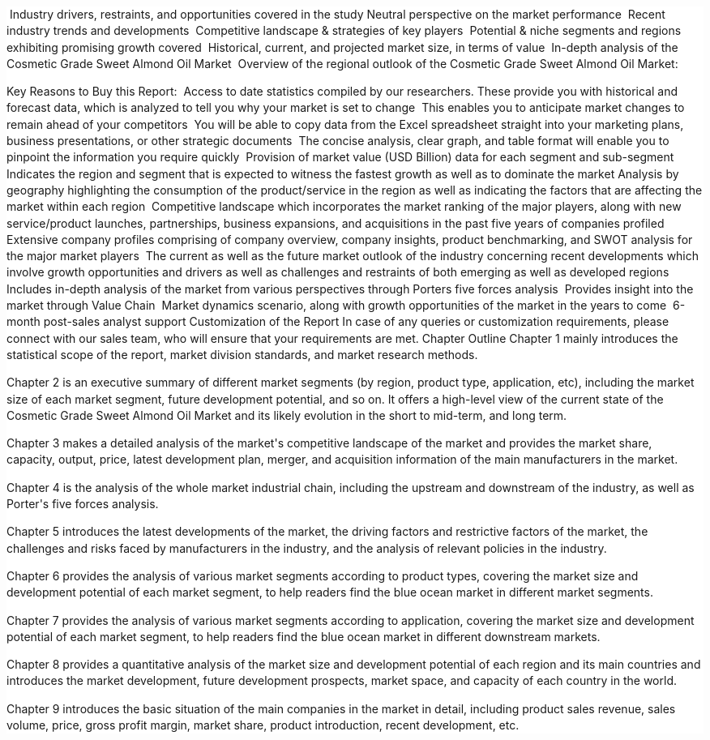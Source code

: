  Industry drivers, restraints, and opportunities covered in the study
 Neutral perspective on the market performance
 Recent industry trends and developments
 Competitive landscape &amp; strategies of key players
 Potential &amp; niche segments and regions exhibiting promising growth covered
 Historical, current, and projected market size, in terms of value
 In-depth analysis of the Cosmetic Grade Sweet Almond Oil Market
 Overview of the regional outlook of the Cosmetic Grade Sweet Almond Oil Market:</p><p>
Key Reasons to Buy this Report:
 Access to date statistics compiled by our researchers. These provide you with historical and forecast data, which is analyzed to tell you why your market is set to change
 This enables you to anticipate market changes to remain ahead of your competitors
 You will be able to copy data from the Excel spreadsheet straight into your marketing plans, business presentations, or other strategic documents
 The concise analysis, clear graph, and table format will enable you to pinpoint the information you require quickly
 Provision of market value (USD Billion) data for each segment and sub-segment
 Indicates the region and segment that is expected to witness the fastest growth as well as to dominate the market
 Analysis by geography highlighting the consumption of the product/service in the region as well as indicating the factors that are affecting the market within each region
 Competitive landscape which incorporates the market ranking of the major players, along with new service/product launches, partnerships, business expansions, and acquisitions in the past five years of companies profiled
 Extensive company profiles comprising of company overview, company insights, product benchmarking, and SWOT analysis for the major market players
 The current as well as the future market outlook of the industry concerning recent developments which involve growth opportunities and drivers as well as challenges and restraints of both emerging as well as developed regions
 Includes in-depth analysis of the market from various perspectives through Porters five forces analysis
 Provides insight into the market through Value Chain
 Market dynamics scenario, along with growth opportunities of the market in the years to come
 6-month post-sales analyst support
Customization of the Report
In case of any queries or customization requirements, please connect with our sales team, who will ensure that your requirements are met.
Chapter Outline
Chapter 1 mainly introduces the statistical scope of the report, market division standards, and market research methods.</p><p>
Chapter 2 is an executive summary of different market segments (by region, product type, application, etc), including the market size of each market segment, future development potential, and so on. It offers a high-level view of the current state of the Cosmetic Grade Sweet Almond Oil Market and its likely evolution in the short to mid-term, and long term.</p><p>
Chapter 3 makes a detailed analysis of the market's competitive landscape of the market and provides the market share, capacity, output, price, latest development plan, merger, and acquisition information of the main manufacturers in the market.</p><p>
Chapter 4 is the analysis of the whole market industrial chain, including the upstream and downstream of the industry, as well as Porter's five forces analysis.</p><p>
Chapter 5 introduces the latest developments of the market, the driving factors and restrictive factors of the market, the challenges and risks faced by manufacturers in the industry, and the analysis of relevant policies in the industry.</p><p>
Chapter 6 provides the analysis of various market segments according to product types, covering the market size and development potential of each market segment, to help readers find the blue ocean market in different market segments.</p><p>
Chapter 7 provides the analysis of various market segments according to application, covering the market size and development potential of each market segment, to help readers find the blue ocean market in different downstream markets.</p><p>
Chapter 8 provides a quantitative analysis of the market size and development potential of each region and its main countries and introduces the market development, future development prospects, market space, and capacity of each country in the world.</p><p>
Chapter 9 introduces the basic situation of the main companies in the market in detail, including product sales revenue, sales volume, price, gross profit margin, market share, product introduction, recent development, etc.</p><p>